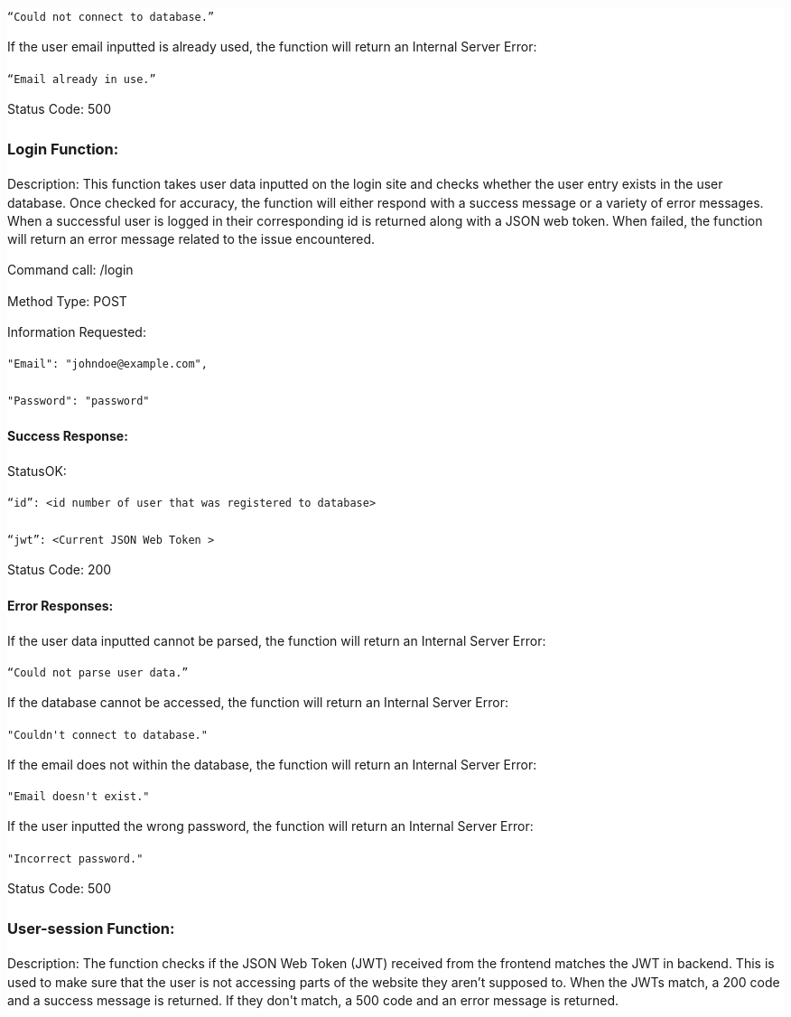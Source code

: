 	“Could not connect to database.”

If the user email inputted is already used, the function will return an Internal Server Error:

	“Email already in use.”

Status Code: 500


### Login Function:

Description: This function takes user data inputted on the login site and checks whether the user entry exists in the user database. Once checked for accuracy, the function will either respond with a success message or a variety of error messages. When a successful user is logged in their corresponding id is returned along with a JSON web token. When failed, the function will return an error message related to the issue encountered.

Command call: /login

Method Type: POST

Information Requested:

	"Email": "johndoe@example.com",

	"Password": "password"

#### Success Response:

StatusOK:

	“id”: <id number of user that was registered to database>

	“jwt”: <Current JSON Web Token >

Status Code: 200

#### Error Responses:

If the user data inputted cannot be parsed, the function will return an Internal Server Error:

	“Could not parse user data.”

If the database cannot be accessed, the function will return an Internal Server Error:

	"Couldn't connect to database."

If the email does not within the database, the function will return an Internal Server Error:

	"Email doesn't exist."

If the user inputted the wrong password, the function will return an Internal Server Error:

	"Incorrect password."

Status Code: 500


### User-session Function:

Description: The function checks if the JSON Web Token (JWT) received from the frontend matches the JWT in backend. This is used to make sure that the user is not accessing parts of the website they aren’t supposed to. When the JWTs match, a 200 code and a success message is returned. If they don't match, a 500 code and an error message is returned.
